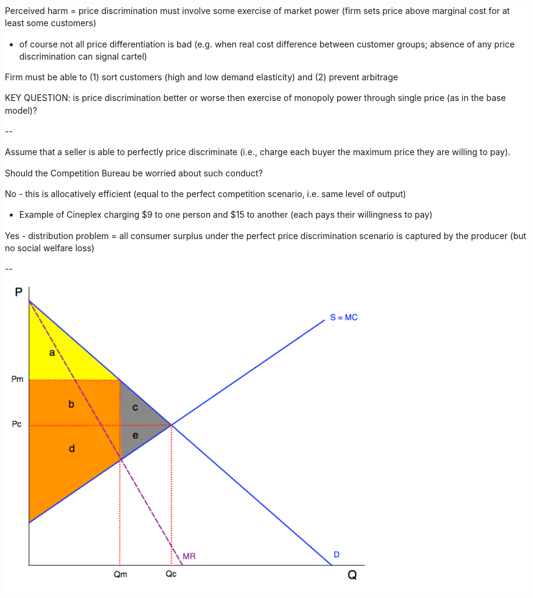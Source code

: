 <aside class="notes">

Perceived harm = price discrimination must involve some exercise of market power (firm sets price above marginal cost for at least some customers)

- of course not all price differentiation is bad (e.g. when real cost difference between customer groups; absence of any price discrimination can signal cartel)

Firm must be able to (1) sort customers (high and low demand elasticity) and (2) prevent arbitrage 

KEY QUESTION: is price discrimination better or worse then exercise of monopoly power through single price (as in the base model)?

</aside>

--

Assume that a seller is able to perfectly price discriminate (i.e., charge each buyer the maximum price they are willing to pay). 

Should the Competition Bureau be worried about such conduct?

<aside class="notes">

No - this is allocatively efficient (equal to the perfect competition scenario, i.e. same level of output)

- Example of Cineplex charging $9 to one person and $15 to another (each pays their willingness to pay)

Yes - distribution problem = all consumer surplus under the perfect price discrimination scenario is captured by the producer (but no social welfare loss)

</aside>

--

![](monopoly.png)
